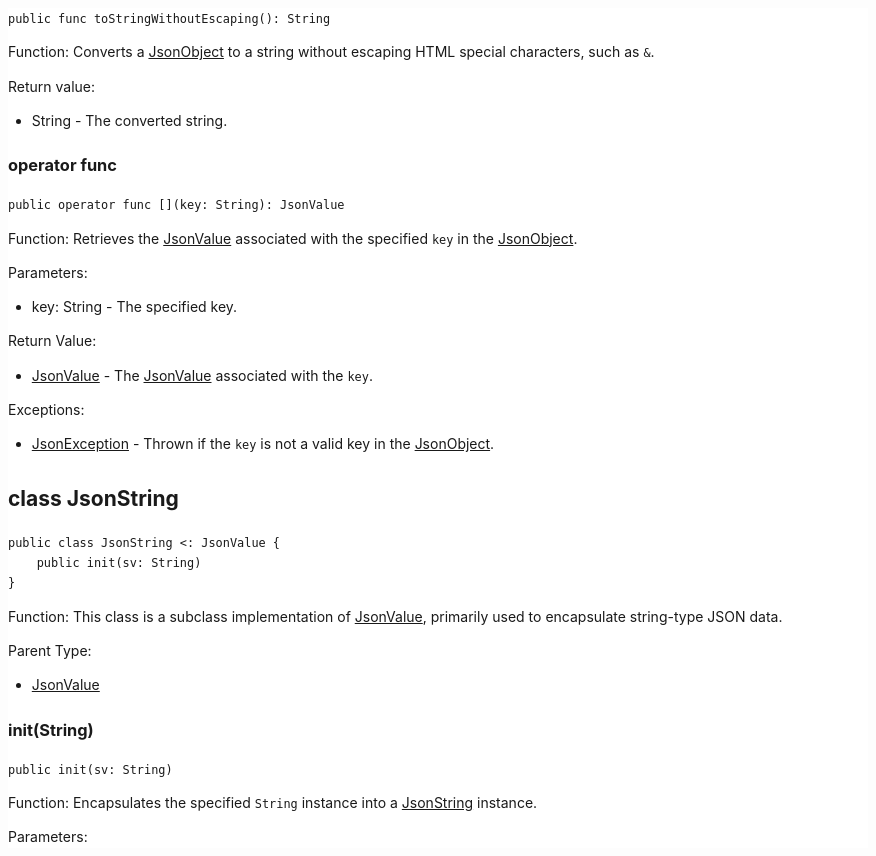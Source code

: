 ```cangjie
public func toStringWithoutEscaping(): String
```

Function: Converts a [JsonObject](encoding_json_package_classes.md#class-jsonobject) to a string without escaping HTML special characters, such as `&`.

Return value:

- String - The converted string.

### operator func [](String)

```cangjie
public operator func [](key: String): JsonValue
```

Function: Retrieves the [JsonValue](encoding_json_package_classes.md#class-jsonvalue) associated with the specified `key` in the [JsonObject](encoding_json_package_classes.md#class-jsonobject).

Parameters:

- key: String - The specified key.

Return Value:

- [JsonValue](encoding_json_package_classes.md#class-jsonvalue) - The [JsonValue](encoding_json_package_classes.md#class-jsonvalue) associated with the `key`.

Exceptions:

- [JsonException](encoding_json_package_exceptions.md#class-jsonexception) - Thrown if the `key` is not a valid key in the [JsonObject](encoding_json_package_classes.md#class-jsonobject).

## class JsonString

```cangjie
public class JsonString <: JsonValue {
    public init(sv: String)
}
```

Function: This class is a subclass implementation of [JsonValue](encoding_json_package_classes.md#class-jsonvalue), primarily used to encapsulate string-type JSON data.

Parent Type:

- [JsonValue](#class-jsonvalue)

### init(String)

```cangjie
public init(sv: String)
```

Function: Encapsulates the specified `String` instance into a [JsonString](encoding_json_package_classes.md#class-jsonstring) instance.

Parameters:
